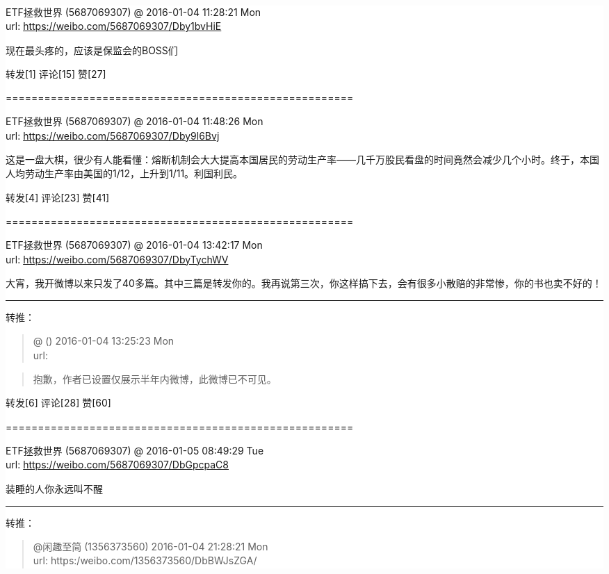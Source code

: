 
ETF拯救世界 (5687069307) @
2016-01-04 11:28:21 Mon  
url: https://weibo.com/5687069307/Dby1bvHiE

现在最头疼的，应该是保监会的BOSS们 ​​​

转发[1]  评论[15]  赞[27] 

======================================================






ETF拯救世界 (5687069307) @
2016-01-04 11:48:26 Mon  
url: https://weibo.com/5687069307/Dby9l6Bvj

这是一盘大棋，很少有人能看懂：熔断机制会大大提高本国居民的劳动生产率——几千万股民看盘的时间竟然会减少几个小时。终于，本国人均劳动生产率由美国的1/12，上升到1/11。利国利民。 ​​​

转发[4]  评论[23]  赞[41] 

======================================================






ETF拯救世界 (5687069307) @
2016-01-04 13:42:17 Mon  
url: https://weibo.com/5687069307/DbyTychWV

大宵，我开微博以来只发了40多篇。其中三篇是转发你的。我再说第三次，你这样搞下去，会有很多小散赔的非常惨，你的书也卖不好的！

------------------------------------------------------
转推：
>  @ ()
>  2016-01-04 13:25:23 Mon  
>  url: 

>  抱歉，作者已设置仅展示半年内微博，此微博已不可见。 ​​​

转发[6]  评论[28]  赞[60] 

======================================================






ETF拯救世界 (5687069307) @
2016-01-05 08:49:29 Tue  
url: https://weibo.com/5687069307/DbGpcpaC8

装睡的人你永远叫不醒

------------------------------------------------------
转推：
>  @闲趣至简 (1356373560)
>  2016-01-04 21:28:21 Mon  
>  url: https:/weibo.com/1356373560/DbBWJsZGA/
